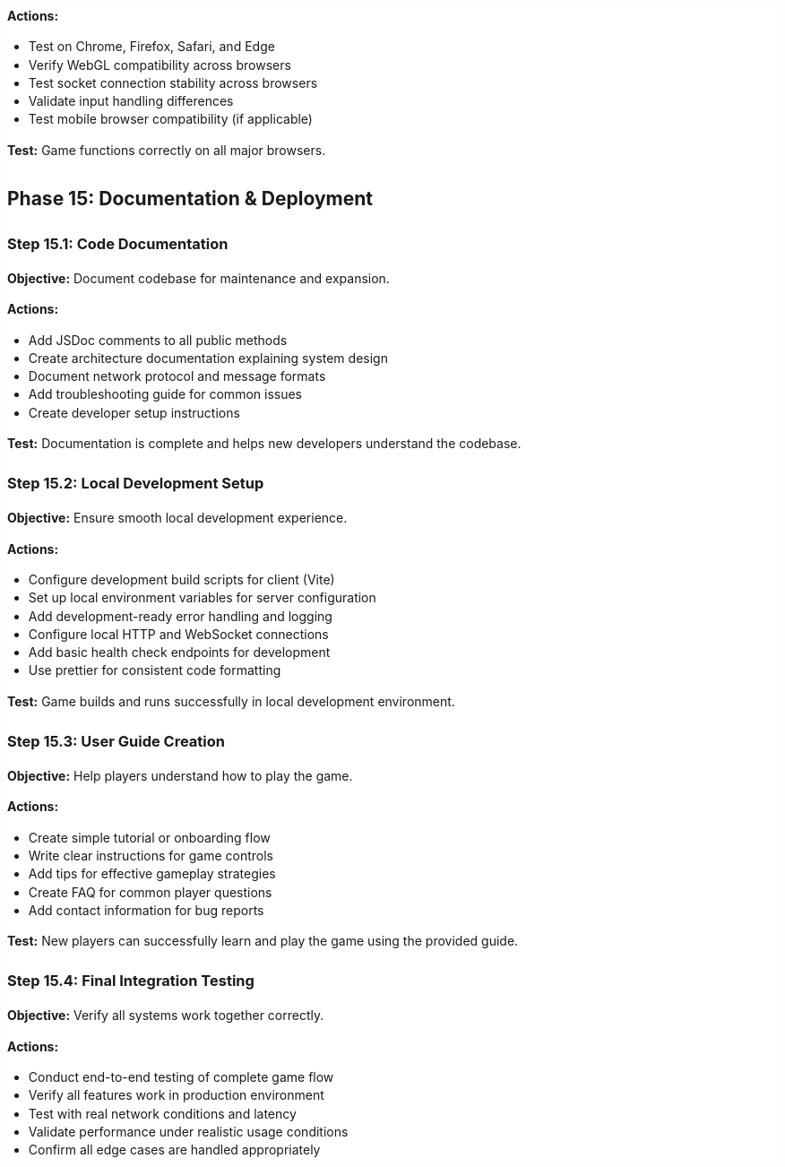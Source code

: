 **Actions:**
- Test on Chrome, Firefox, Safari, and Edge
- Verify WebGL compatibility across browsers
- Test socket connection stability across browsers
- Validate input handling differences
- Test mobile browser compatibility (if applicable)

**Test:** Game functions correctly on all major browsers.

## Phase 15: Documentation & Deployment

### Step 15.1: Code Documentation
**Objective:** Document codebase for maintenance and expansion.

**Actions:**
- Add JSDoc comments to all public methods
- Create architecture documentation explaining system design
- Document network protocol and message formats
- Add troubleshooting guide for common issues
- Create developer setup instructions

**Test:** Documentation is complete and helps new developers understand the codebase.

### Step 15.2: Local Development Setup
**Objective:** Ensure smooth local development experience.

**Actions:**
- Configure development build scripts for client (Vite)
- Set up local environment variables for server configuration  
- Add development-ready error handling and logging
- Configure local HTTP and WebSocket connections
- Add basic health check endpoints for development
- Use prettier for consistent code formatting

**Test:** Game builds and runs successfully in local development environment.

### Step 15.3: User Guide Creation
**Objective:** Help players understand how to play the game.

**Actions:**
- Create simple tutorial or onboarding flow
- Write clear instructions for game controls
- Add tips for effective gameplay strategies
- Create FAQ for common player questions
- Add contact information for bug reports

**Test:** New players can successfully learn and play the game using the provided guide.

### Step 15.4: Final Integration Testing
**Objective:** Verify all systems work together correctly.

**Actions:**
- Conduct end-to-end testing of complete game flow
- Verify all features work in production environment
- Test with real network conditions and latency
- Validate performance under realistic usage conditions
- Confirm all edge cases are handled appropriately
